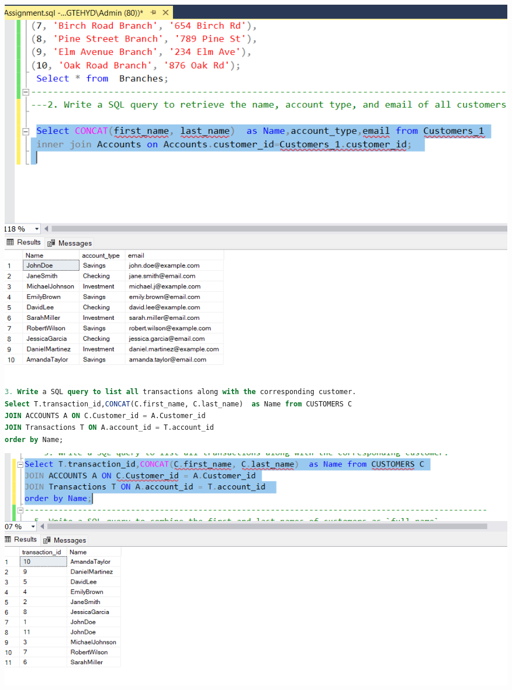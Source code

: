 ![alt text](image-67.png)

```sql
3. Write a SQL query to list all transactions along with the corresponding customer.
Select T.transaction_id,CONCAT(C.first_name, C.last_name)  as Name from CUSTOMERS C
JOIN ACCOUNTS A ON C.Customer_id = A.Customer_id
JOIN Transactions T ON A.account_id = T.account_id
order by Name;
```

![alt text](image-71.png)
